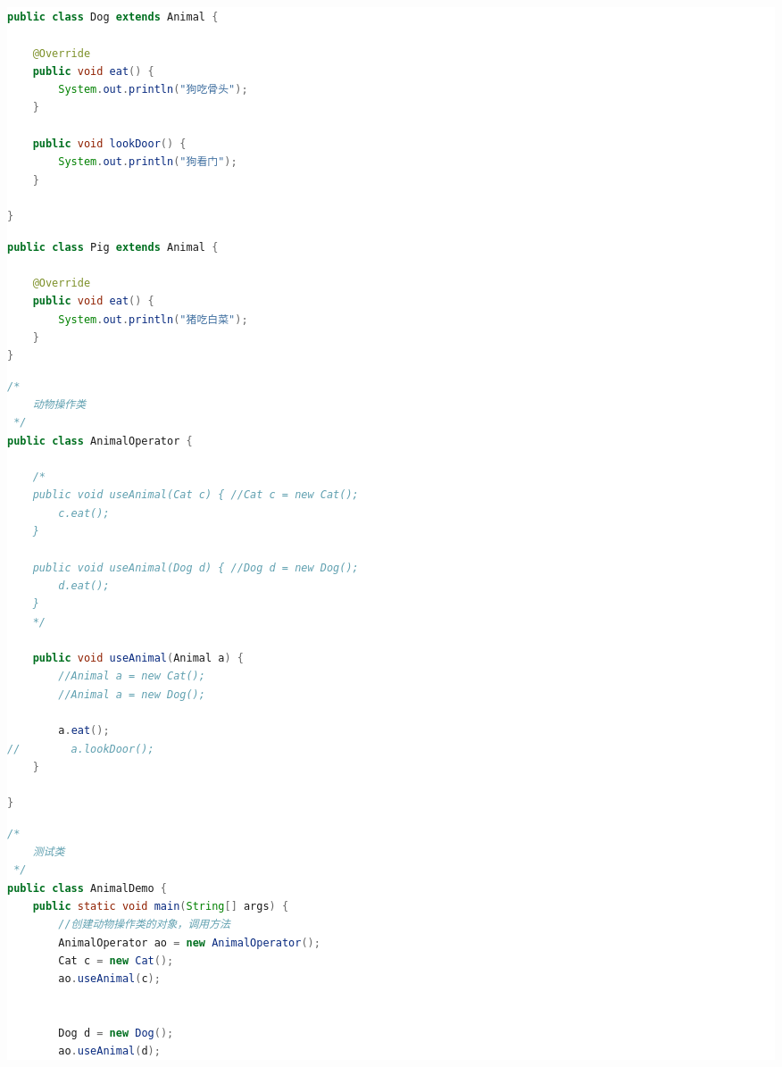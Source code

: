 ```java
public class Dog extends Animal {

    @Override
    public void eat() {
        System.out.println("狗吃骨头");
    }

    public void lookDoor() {
        System.out.println("狗看门");
    }

}
```

```java
public class Pig extends Animal {

    @Override
    public void eat() {
        System.out.println("猪吃白菜");
    }
}
```

```java
/*
    动物操作类
 */
public class AnimalOperator {

    /*
    public void useAnimal(Cat c) { //Cat c = new Cat();
        c.eat();
    }

    public void useAnimal(Dog d) { //Dog d = new Dog();
        d.eat();
    }
    */

    public void useAnimal(Animal a) {
        //Animal a = new Cat();
        //Animal a = new Dog();

        a.eat();
//        a.lookDoor();
    }
    
}
```

```java
/*
    测试类
 */
public class AnimalDemo {
    public static void main(String[] args) {
        //创建动物操作类的对象，调用方法
        AnimalOperator ao = new AnimalOperator();
        Cat c = new Cat();
        ao.useAnimal(c);


        Dog d = new Dog();
        ao.useAnimal(d);
```